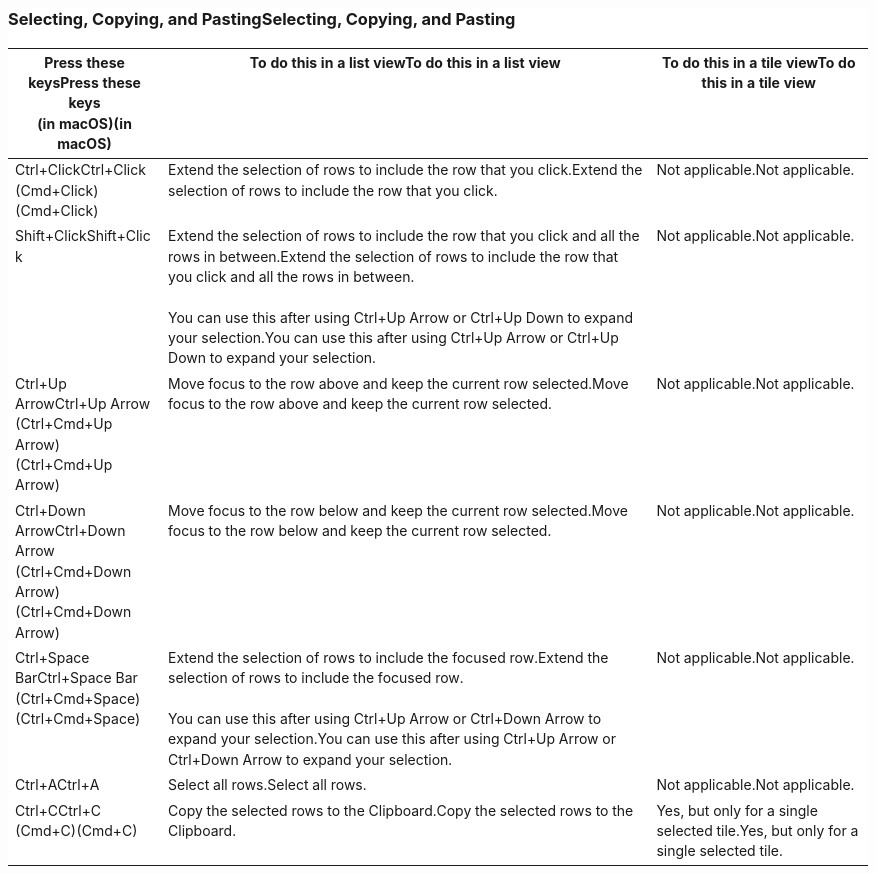 ### <a name="selecting-copying-and-pasting"></a><a name="CopyRows"></a><span data-ttu-id="2a173-269">Selecting, Copying, and Pasting</span><span class="sxs-lookup"><span data-stu-id="2a173-269">Selecting, Copying, and Pasting</span></span>

|<span data-ttu-id="2a173-270">Press these keys</span><span class="sxs-lookup"><span data-stu-id="2a173-270">Press these keys</span></span><br /><span data-ttu-id="2a173-271">(in macOS)</span><span class="sxs-lookup"><span data-stu-id="2a173-271">(in macOS)</span></span>|<span data-ttu-id="2a173-272">To do this in a list view</span><span class="sxs-lookup"><span data-stu-id="2a173-272">To do this in a list view</span></span> |<span data-ttu-id="2a173-273">To do this in a tile view</span><span class="sxs-lookup"><span data-stu-id="2a173-273">To do this in a tile view</span></span> |
|--------------------------------|--------------------------|--------------------------|
|<span data-ttu-id="2a173-274">Ctrl+Click</span><span class="sxs-lookup"><span data-stu-id="2a173-274">Ctrl+Click</span></span><br /><span data-ttu-id="2a173-275">(Cmd+Click)</span><span class="sxs-lookup"><span data-stu-id="2a173-275">(Cmd+Click)</span></span>|<span data-ttu-id="2a173-276">Extend the selection of rows to include the row that you click.</span><span class="sxs-lookup"><span data-stu-id="2a173-276">Extend the selection of rows to include the row that you click.</span></span>|<span data-ttu-id="2a173-277">Not applicable.</span><span class="sxs-lookup"><span data-stu-id="2a173-277">Not applicable.</span></span>|
|<span data-ttu-id="2a173-278">Shift+Click</span><span class="sxs-lookup"><span data-stu-id="2a173-278">Shift+Click</span></span>|<span data-ttu-id="2a173-279">Extend the selection of rows to include the row that you click and all the rows in between.</span><span class="sxs-lookup"><span data-stu-id="2a173-279">Extend the selection of rows to include the row that you click and all the rows in between.</span></span><br /><br /><span data-ttu-id="2a173-280">You can use this after using Ctrl+Up Arrow or Ctrl+Up Down to expand your selection.</span><span class="sxs-lookup"><span data-stu-id="2a173-280">You can use this after using Ctrl+Up Arrow or Ctrl+Up Down to expand your selection.</span></span>|<span data-ttu-id="2a173-281">Not applicable.</span><span class="sxs-lookup"><span data-stu-id="2a173-281">Not applicable.</span></span>|
|<span data-ttu-id="2a173-282">Ctrl+Up Arrow</span><span class="sxs-lookup"><span data-stu-id="2a173-282">Ctrl+Up Arrow</span></span><br /><span data-ttu-id="2a173-283">(Ctrl+Cmd+Up Arrow)</span><span class="sxs-lookup"><span data-stu-id="2a173-283">(Ctrl+Cmd+Up Arrow)</span></span>|<span data-ttu-id="2a173-284">Move focus to the row above and keep the current row selected.</span><span class="sxs-lookup"><span data-stu-id="2a173-284">Move focus to the row above and keep the current row selected.</span></span>|<span data-ttu-id="2a173-285">Not applicable.</span><span class="sxs-lookup"><span data-stu-id="2a173-285">Not applicable.</span></span>|
|<span data-ttu-id="2a173-286">Ctrl+Down Arrow</span><span class="sxs-lookup"><span data-stu-id="2a173-286">Ctrl+Down Arrow</span></span><br /><span data-ttu-id="2a173-287">(Ctrl+Cmd+Down Arrow)</span><span class="sxs-lookup"><span data-stu-id="2a173-287">(Ctrl+Cmd+Down Arrow)</span></span>|<span data-ttu-id="2a173-288">Move focus to the row below and keep the current row selected.</span><span class="sxs-lookup"><span data-stu-id="2a173-288">Move focus to the row below and keep the current row selected.</span></span>|<span data-ttu-id="2a173-289">Not applicable.</span><span class="sxs-lookup"><span data-stu-id="2a173-289">Not applicable.</span></span>|
|<span data-ttu-id="2a173-290">Ctrl+Space Bar</span><span class="sxs-lookup"><span data-stu-id="2a173-290">Ctrl+Space Bar</span></span><br /><span data-ttu-id="2a173-291">(Ctrl+Cmd+Space)</span><span class="sxs-lookup"><span data-stu-id="2a173-291">(Ctrl+Cmd+Space)</span></span>|<span data-ttu-id="2a173-292">Extend the selection of rows to include the focused row.</span><span class="sxs-lookup"><span data-stu-id="2a173-292">Extend the selection of rows to include the focused row.</span></span><br /><br /><span data-ttu-id="2a173-293">You can use this after using Ctrl+Up Arrow or Ctrl+Down Arrow to expand your selection.</span><span class="sxs-lookup"><span data-stu-id="2a173-293">You can use this after using Ctrl+Up Arrow or Ctrl+Down Arrow to expand your selection.</span></span>|<span data-ttu-id="2a173-294">Not applicable.</span><span class="sxs-lookup"><span data-stu-id="2a173-294">Not applicable.</span></span>|
|<span data-ttu-id="2a173-295">Ctrl+A</span><span class="sxs-lookup"><span data-stu-id="2a173-295">Ctrl+A</span></span>|<span data-ttu-id="2a173-296">Select all rows.</span><span class="sxs-lookup"><span data-stu-id="2a173-296">Select all rows.</span></span>|<span data-ttu-id="2a173-297">Not applicable.</span><span class="sxs-lookup"><span data-stu-id="2a173-297">Not applicable.</span></span>|
|<span data-ttu-id="2a173-298">Ctrl+C</span><span class="sxs-lookup"><span data-stu-id="2a173-298">Ctrl+C</span></span><br /><span data-ttu-id="2a173-299">(Cmd+C)</span><span class="sxs-lookup"><span data-stu-id="2a173-299">(Cmd+C)</span></span>|<span data-ttu-id="2a173-300">Copy the selected rows to the Clipboard.</span><span class="sxs-lookup"><span data-stu-id="2a173-300">Copy the selected rows to the Clipboard.</span></span>|<span data-ttu-id="2a173-301">Yes, but only for a single selected tile.</span><span class="sxs-lookup"><span data-stu-id="2a173-301">Yes, but only for a single selected tile.</span></span>|